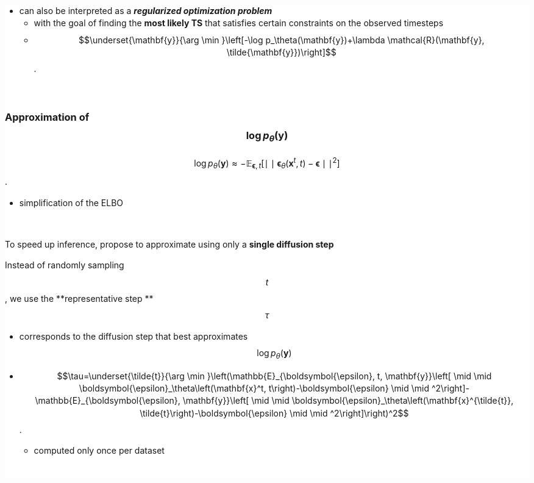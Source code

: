 - can also be interpreted as a ***regularized optimization problem***
  -  with the goal of finding the **most likely TS** that satisfies certain constraints on the observed timesteps
  - $$\underset{\mathbf{y}}{\arg \min }\left[-\log p_\theta(\mathbf{y})+\lambda \mathcal{R}(\mathbf{y}, \tilde{\mathbf{y}})\right]$$.

<br>

### Approximation of $$\log p_\theta(\mathbf{y})$$

$$\log p_\theta(\mathbf{y}) \approx-\mathbb{E}_{\boldsymbol{\epsilon}, t}\left[ \mid \mid \boldsymbol{\epsilon}_\theta\left(\mathbf{x}^t, t\right)-\boldsymbol{\epsilon} \mid \mid ^2\right]$$.

- simplification of the ELBO

<br>

To speed up inference, propose to approximate using only a **single diffusion step**

Instead of randomly sampling $$t$$, we use the **representative step **$$\tau$$

- corresponds to the diffusion step that best approximates $$\log p_\theta(\mathbf{y})$$

- $$\tau=\underset{\tilde{t}}{\arg \min }\left(\mathbb{E}_{\boldsymbol{\epsilon}, t, \mathbf{y}}\left[ \mid \mid \boldsymbol{\epsilon}_\theta\left(\mathbf{x}^t, t\right)-\boldsymbol{\epsilon} \mid \mid ^2\right]-\mathbb{E}_{\boldsymbol{\epsilon}, \mathbf{y}}\left[ \mid \mid \boldsymbol{\epsilon}_\theta\left(\mathbf{x}^{\tilde{t}}, \tilde{t}\right)-\boldsymbol{\epsilon} \mid \mid ^2\right]\right)^2$$.
  - computed only once per dataset

<br>
